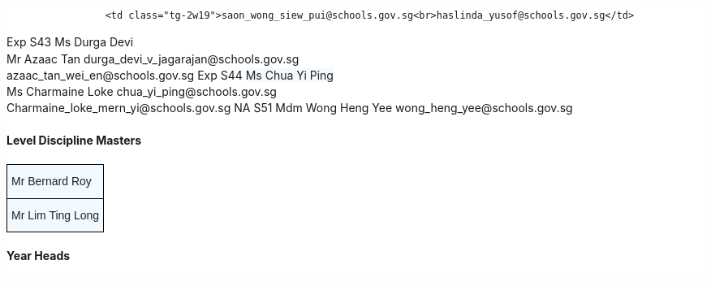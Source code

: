 					 <td class="tg-2w19">saon_wong_siew_pui@schools.gov.sg<br>haslinda_yusof@schools.gov.sg</td>
  </tr>
  <tr>
    <td class="tg-muqq"> Exp</td>
    <td class="tg-muqq"> S43</td>
    <td class="tg-2w19">Ms Durga Devi<br>Mr Azaac Tan</td>
					 <td class="tg-2w19">durga_devi_v_jagarajan@schools.gov.sg<br>azaac_tan_wei_en@schools.gov.sg</td>
  </tr>
  <tr>
    <td class="tg-muqq"> Exp</td>
    <td class="tg-muqq">   S44 </td>
    <td class="tg-aaqb"><span style="color:#222;background-color:#F2F9FF">Ms Chua Yi Ping</span><br>Ms Charmaine Loke</td>
					 <td class="tg-2w19">chua_yi_ping@schools.gov.sg<br>Charmaine_loke_mern_yi@schools.gov.sg</td>
  </tr>
  <tr>
    <td class="tg-muqq"> NA</td>
    <td class="tg-muqq">   S51</td>
    <td class="tg-2w19">Mdm Wong Heng Yee</td>
					 <td class="tg-2w19">wong_heng_yee@schools.gov.sg</td>
  </tr>
</tbody>
</table>

#### Level Discipline Masters

<style type="text/css">
.tg  {border-collapse:collapse;border-spacing:0;}
.tg td{border-color:black;border-style:solid;border-width:1px;font-family:Arial, sans-serif;font-size:14px;
  overflow:hidden;padding:10px 5px;word-break:normal;}
.tg th{border-color:black;border-style:solid;border-width:1px;font-family:Arial, sans-serif;font-size:14px;
  font-weight:normal;overflow:hidden;padding:10px 5px;word-break:normal;}
.tg .tg-2w19{background-color:#F2F9FF;color:#222;text-align:left;vertical-align:top}
</style>
<table class="tg">
<thead>
  <tr>
    <th class="tg-2w19">Mr Bernard Roy<br></th>
  </tr>
</thead>
<tbody>
  <tr>
    <td class="tg-2w19">Mr Lim Ting Long</td>
  </tr>
</tbody>
</table>

#### Year Heads

<style type="text/css">
.tg  {border-collapse:collapse;border-spacing:0;}
.tg td{border-color:black;border-style:solid;border-width:1px;font-family:Arial, sans-serif;font-size:14px;
  overflow:hidden;padding:10px 5px;word-break:normal;}
.tg th{border-color:black;border-style:solid;border-width:1px;font-family:Arial, sans-serif;font-size:14px;
  font-weight:normal;overflow:hidden;padding:10px 5px;word-break:normal;}
.tg .tg-2w19{background-color:#F2F9FF;color:#222;text-align:left;vertical-align:top}
.tg .tg-muqq{background-color:#F2F9FF;color:#222;font-weight:bold;text-align:left;vertical-align:top}
</style>
<table class="tg">
<thead>